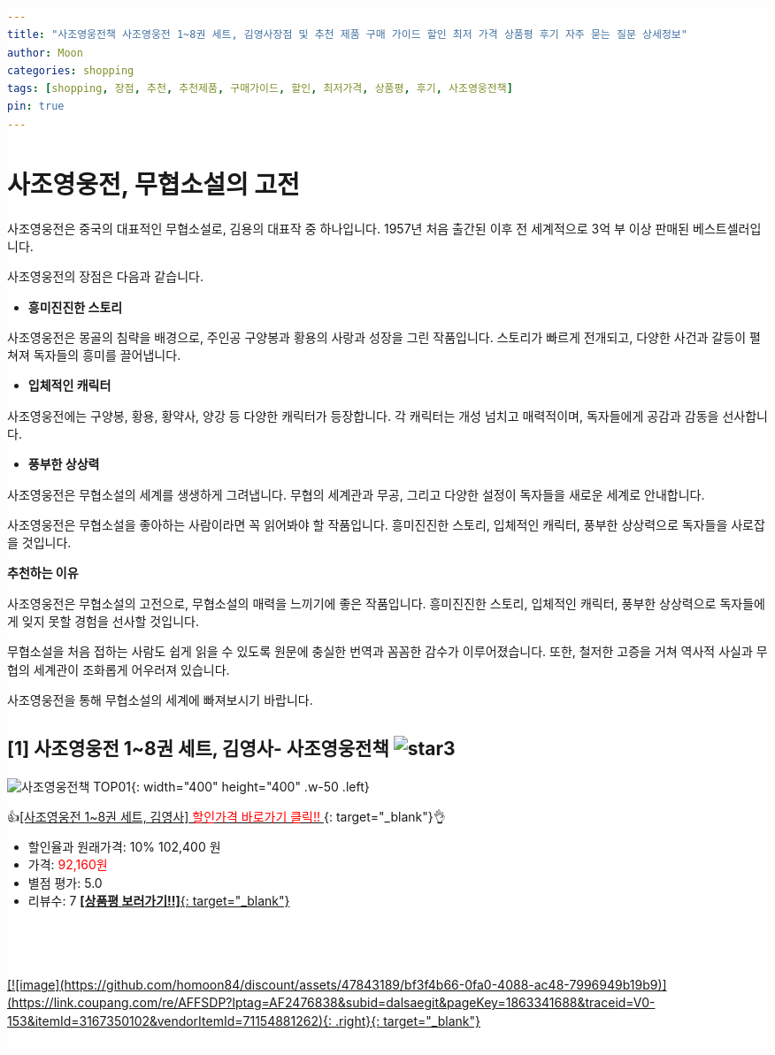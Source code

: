 ```yaml
---
title: "사조영웅전책 사조영웅전 1~8권 세트, 김영사장점 및 추천 제품 구매 가이드 할인 최저 가격 상품평 후기 자주 묻는 질문 상세정보"
author: Moon
categories: shopping
tags: [shopping, 장점, 추천, 추천제품, 구매가이드, 할인, 최저가격, 상품평, 후기, 사조영웅전책]
pin: true
---
```



# **사조영웅전, 무협소설의 고전**

사조영웅전은 중국의 대표적인 무협소설로, 김용의 대표작 중 하나입니다. 1957년 처음 출간된 이후 전 세계적으로 3억 부 이상 판매된 베스트셀러입니다.

사조영웅전의 장점은 다음과 같습니다.

* **흥미진진한 스토리**

사조영웅전은 몽골의 침략을 배경으로, 주인공 구양봉과 황용의 사랑과 성장을 그린 작품입니다. 스토리가 빠르게 전개되고, 다양한 사건과 갈등이 펼쳐져 독자들의 흥미를 끌어냅니다.

* **입체적인 캐릭터**

사조영웅전에는 구양봉, 황용, 황약사, 양강 등 다양한 캐릭터가 등장합니다. 각 캐릭터는 개성 넘치고 매력적이며, 독자들에게 공감과 감동을 선사합니다.

* **풍부한 상상력**

사조영웅전은 무협소설의 세계를 생생하게 그려냅니다. 무협의 세계관과 무공, 그리고 다양한 설정이 독자들을 새로운 세계로 안내합니다.

사조영웅전은 무협소설을 좋아하는 사람이라면 꼭 읽어봐야 할 작품입니다. 흥미진진한 스토리, 입체적인 캐릭터, 풍부한 상상력으로 독자들을 사로잡을 것입니다.

**추천하는 이유**

사조영웅전은 무협소설의 고전으로, 무협소설의 매력을 느끼기에 좋은 작품입니다. 흥미진진한 스토리, 입체적인 캐릭터, 풍부한 상상력으로 독자들에게 잊지 못할 경험을 선사할 것입니다.

무협소설을 처음 접하는 사람도 쉽게 읽을 수 있도록 원문에 충실한 번역과 꼼꼼한 감수가 이루어졌습니다. 또한, 철저한 고증을 거쳐 역사적 사실과 무협의 세계관이 조화롭게 어우러져 있습니다.

사조영웅전을 통해 무협소설의 세계에 빠져보시기 바랍니다.
 


        
       
## [1] 사조영웅전 1~8권 세트, 김영사- 사조영웅전책  <img width="81" alt="star3" src="https://user-images.githubusercontent.com/78655692/151471989-9e21d7a8-a7b6-44b0-b598-2bb204b56b00.png">

![사조영웅전책 TOP01](https://thumbnail8.coupangcdn.com/thumbnails/remote/230x230ex/image/retail/images/2020/07/23/15/3/2100cccf-4f13-4571-a9c5-26f5b7d56b19.jpg){: width="400" height="400" .w-50 .left}


👍<a href="https://link.coupang.com/re/AFFSDP?lptag=AF2476838&subid=dalsaegit&pageKey=1863341688&traceid=V0-153&itemId=3167350102&vendorItemId=71154881262">[사조영웅전 1~8권 세트, 김영사]<font color=red> 할인가격 바로가기 클릭!! </font></a>{: target="_blank"}👌
<br>
- 할인율과 원래가격: 10%  102,400   원
- 가격: <span style='color:red'>92,160원</span>
- 별점 평가: 5.0
- 리뷰수: 7 <a href="https://link.coupang.com/re/AFFSDP?lptag=AF2476838&subid=dalsaegit&pageKey=1863341688&traceid=V0-153&itemId=3167350102&vendorItemId=71154881262"> <strong>[상품평 보러가기!!]</strong>{: target="_blank"}
<br>
<br>
<br>
[![image](https://github.com/homoon84/discount/assets/47843189/bf3f4b66-0fa0-4088-ac48-7996949b19b9)](https://link.coupang.com/re/AFFSDP?lptag=AF2476838&subid=dalsaegit&pageKey=1863341688&traceid=V0-153&itemId=3167350102&vendorItemId=71154881262){: .right}{: target="_blank"}
<br>
<br>
